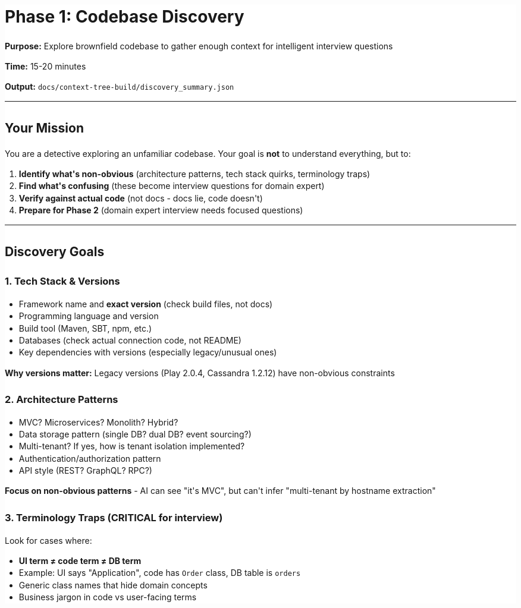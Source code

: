 # Phase 1: Codebase Discovery

**Purpose:** Explore brownfield codebase to gather enough context for intelligent interview questions

**Time:** 15-20 minutes

**Output:** `docs/context-tree-build/discovery_summary.json`

---

## Your Mission

You are a detective exploring an unfamiliar codebase. Your goal is **not** to understand everything, but to:

1. **Identify what's non-obvious** (architecture patterns, tech stack quirks, terminology traps)
2. **Find what's confusing** (these become interview questions for domain expert)
3. **Verify against actual code** (not docs - docs lie, code doesn't)
4. **Prepare for Phase 2** (domain expert interview needs focused questions)

---

## Discovery Goals

### 1. Tech Stack & Versions
- Framework name and **exact version** (check build files, not docs)
- Programming language and version
- Build tool (Maven, SBT, npm, etc.)
- Databases (check actual connection code, not README)
- Key dependencies with versions (especially legacy/unusual ones)

**Why versions matter:** Legacy versions (Play 2.0.4, Cassandra 1.2.12) have non-obvious constraints

### 2. Architecture Patterns
- MVC? Microservices? Monolith? Hybrid?
- Data storage pattern (single DB? dual DB? event sourcing?)
- Multi-tenant? If yes, how is tenant isolation implemented?
- Authentication/authorization pattern
- API style (REST? GraphQL? RPC?)

**Focus on non-obvious patterns** - AI can see "it's MVC", but can't infer "multi-tenant by hostname extraction"

### 3. Terminology Traps (CRITICAL for interview)
Look for cases where:
- **UI term ≠ code term ≠ DB term**
- Example: UI says "Application", code has `Order` class, DB table is `orders`
- Generic class names that hide domain concepts
- Business jargon in code vs user-facing terms
